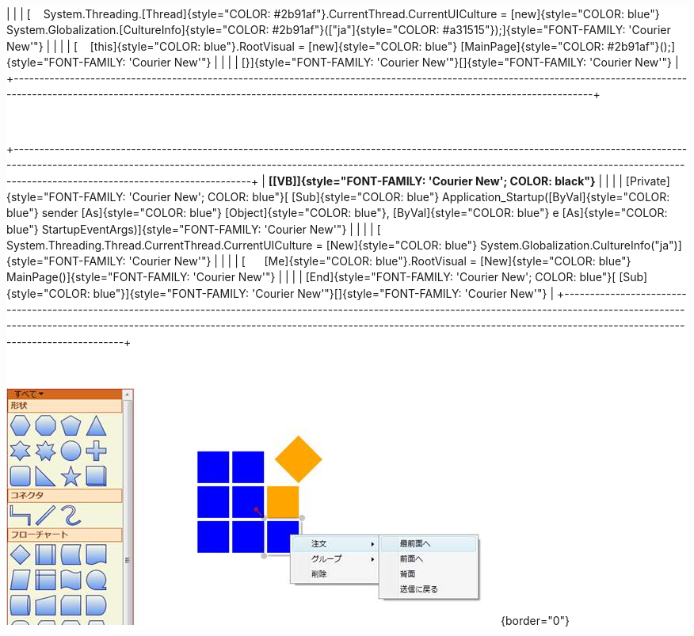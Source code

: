 |                                                                                                                                                                                                                                                       |
| [    System.Threading.[Thread]{style="COLOR: #2b91af"}.CurrentThread.CurrentUICulture = [new]{style="COLOR: blue"} System.Globalization.[CultureInfo]{style="COLOR: #2b91af"}([\"ja\"]{style="COLOR: #a31515"});]{style="FONT-FAMILY: 'Courier New'"} |
|                                                                                                                                                                                                                                                       |
| [    [this]{style="COLOR: blue"}.RootVisual = [new]{style="COLOR: blue"} [MainPage]{style="COLOR: #2b91af"}();]{style="FONT-FAMILY: 'Courier New'"}                                                                                                   |
|                                                                                                                                                                                                                                                       |
| [}]{style="FONT-FAMILY: 'Courier New'"}[]{style="FONT-FAMILY: 'Courier New'"}                                                                                                                                                                         |
+-------------------------------------------------------------------------------------------------------------------------------------------------------------------------------------------------------------------------------------------------------+

 

+-------------------------------------------------------------------------------------------------------------------------------------------------------------------------------------------------------------------------------------------------------------------------------------------------------------------------+
| **[\[VB\]]{style="FONT-FAMILY: 'Courier New'; COLOR: black"}**                                                                                                                                                                                                                                                          |
|                                                                                                                                                                                                                                                                                                                         |
| [Private]{style="FONT-FAMILY: 'Courier New'; COLOR: blue"}[ [Sub]{style="COLOR: blue"} Application_Startup([ByVal]{style="COLOR: blue"} sender [As]{style="COLOR: blue"} [Object]{style="COLOR: blue"}, [ByVal]{style="COLOR: blue"} e [As]{style="COLOR: blue"} StartupEventArgs)]{style="FONT-FAMILY: 'Courier New'"} |
|                                                                                                                                                                                                                                                                                                                         |
| [      System.Threading.Thread.CurrentThread.CurrentUICulture = [New]{style="COLOR: blue"} System.Globalization.CultureInfo(\"ja\")]{style="FONT-FAMILY: 'Courier New'"}                                                                                                                                                |
|                                                                                                                                                                                                                                                                                                                         |
| [      [Me]{style="COLOR: blue"}.RootVisual = [New]{style="COLOR: blue"} MainPage()]{style="FONT-FAMILY: 'Courier New'"}                                                                                                                                                                                                |
|                                                                                                                                                                                                                                                                                                                         |
| [End]{style="FONT-FAMILY: 'Courier New'; COLOR: blue"}[ [Sub]{style="COLOR: blue"}]{style="FONT-FAMILY: 'Courier New'"}[]{style="FONT-FAMILY: 'Courier New'"}                                                                                                                                                           |
+-------------------------------------------------------------------------------------------------------------------------------------------------------------------------------------------------------------------------------------------------------------------------------------------------------------------------+

 

![](ImagesExt/image82_208.jpg){border="0"}
